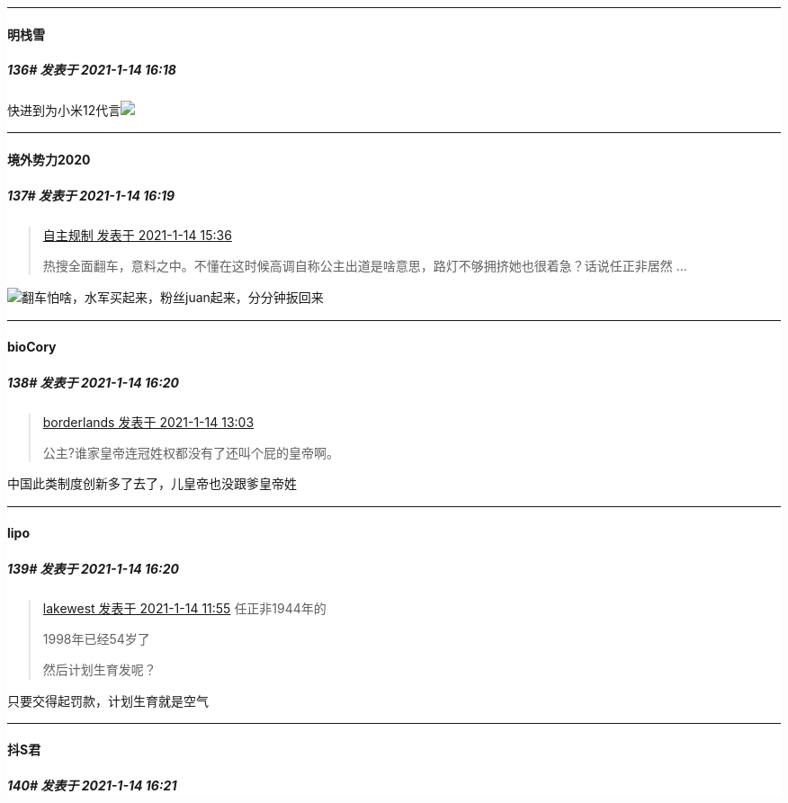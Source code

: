
-----

####  明栈雪  
##### 136#       发表于 2021-1-14 16:18


快进到为小米12代言<img src="https://static.saraba1st.com/image/smiley/face2017/066.png" referrerpolicy="no-referrer">


-----

####  境外势力2020  
##### 137#       发表于 2021-1-14 16:19


<blockquote><a href="httphttps://bbs.saraba1st.com/2b/forum.php?mod=redirect&amp;goto=findpost&amp;pid=50033422&amp;ptid=1982754" target="_blank">自主规制 发表于 2021-1-14 15:36</a>

热搜全面翻车，意料之中。不懂在这时候高调自称公主出道是啥意思，路灯不够拥挤她也很着急？话说任正非居然 ...</blockquote>

<img src="https://static.saraba1st.com/image/smiley/face2017/067.png" referrerpolicy="no-referrer">翻车怕啥，水军买起来，粉丝juan起来，分分钟扳回来


-----

####  bioCory  
##### 138#       发表于 2021-1-14 16:20


<blockquote><a href="httphttps://bbs.saraba1st.com/2b/forum.php?mod=redirect&amp;goto=findpost&amp;pid=50032004&amp;ptid=1982754" target="_blank">borderlands 发表于 2021-1-14 13:03</a>

公主?谁家皇帝连冠姓权都没有了还叫个屁的皇帝啊。</blockquote>
中国此类制度创新多了去了，儿皇帝也没跟爹皇帝姓


-----

####  lipo  
##### 139#       发表于 2021-1-14 16:20


<blockquote><a href="httphttps://bbs.saraba1st.com/2b/forum.php?mod=redirect&amp;goto=findpost&amp;pid=50031343&amp;ptid=1982754" target="_blank">lakewest 发表于 2021-1-14 11:55</a>
任正非1944年的

1998年已经54岁了

然后计划生育发呢？</blockquote>
只要交得起罚款，计划生育就是空气


-----

####  抖S君  
##### 140#       发表于 2021-1-14 16:21
